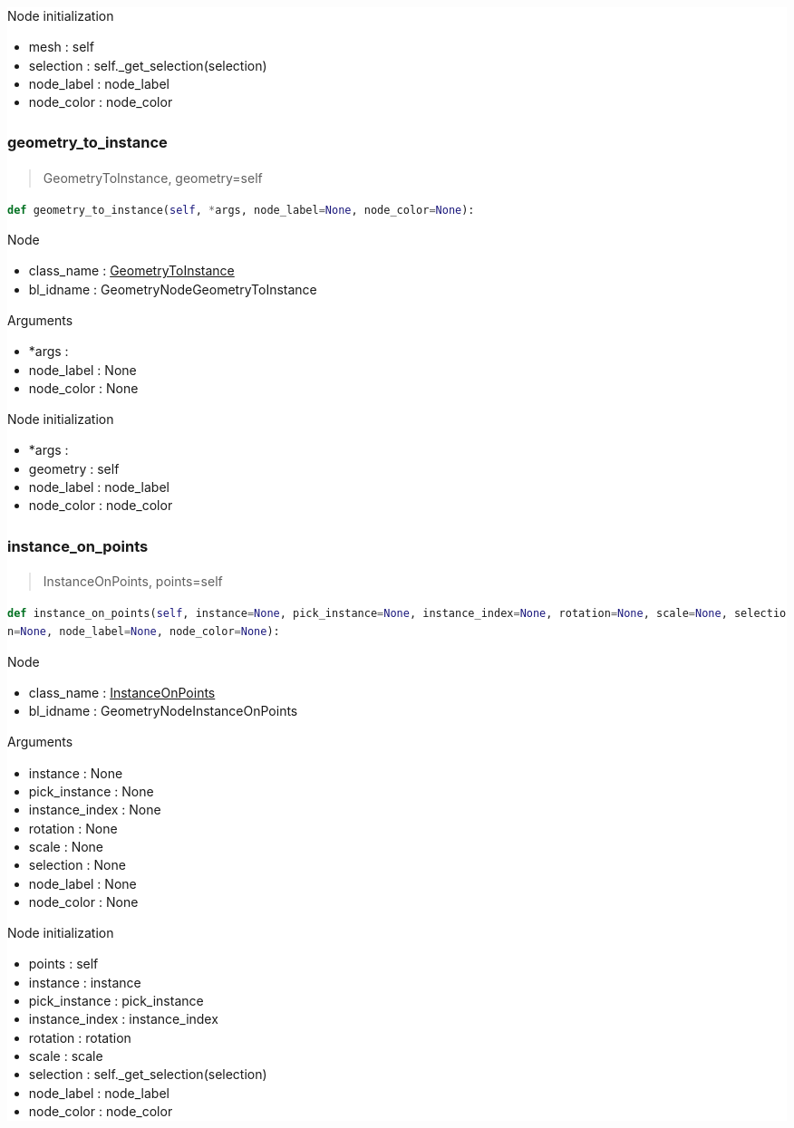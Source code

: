 Node initialization
 - mesh : self
 - selection : self._get_selection(selection)
 - node_label : node_label
 - node_color : node_color

### geometry_to_instance

> GeometryToInstance, geometry=self

``` python
def geometry_to_instance(self, *args, node_label=None, node_color=None):
```
Node
 - class_name : [GeometryToInstance](/docs/GeoNodes_classes/GeometryToInstance.md)
 - bl_idname : GeometryNodeGeometryToInstance

Arguments
 - *args : 
 - node_label : None
 - node_color : None

Node initialization
 - *args : 
 - geometry : self
 - node_label : node_label
 - node_color : node_color

### instance_on_points

> InstanceOnPoints, points=self

``` python
def instance_on_points(self, instance=None, pick_instance=None, instance_index=None, rotation=None, scale=None, selection=None, node_label=None, node_color=None):
```
Node
 - class_name : [InstanceOnPoints](/docs/GeoNodes_classes/InstanceOnPoints.md)
 - bl_idname : GeometryNodeInstanceOnPoints

Arguments
 - instance : None
 - pick_instance : None
 - instance_index : None
 - rotation : None
 - scale : None
 - selection : None
 - node_label : None
 - node_color : None

Node initialization
 - points : self
 - instance : instance
 - pick_instance : pick_instance
 - instance_index : instance_index
 - rotation : rotation
 - scale : scale
 - selection : self._get_selection(selection)
 - node_label : node_label
 - node_color : node_color
